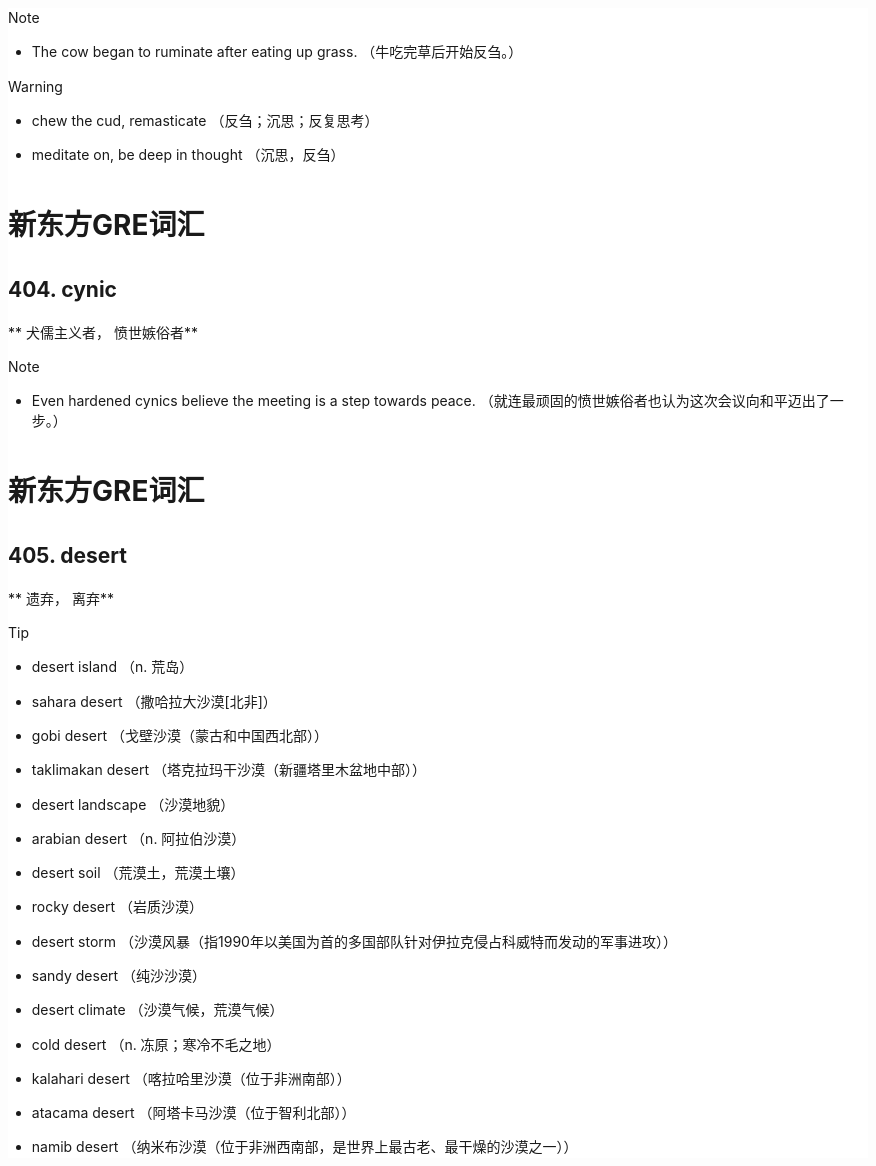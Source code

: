 > [!NOTE]
>
> - The cow began to ruminate after eating up grass. （牛吃完草后开始反刍。）
>

> [!WARNING]
>
> - chew the cud, remasticate （反刍；沉思；反复思考）
>
> - meditate on, be deep in thought （沉思，反刍）
>

# 新东方GRE词汇

## 404. cynic

** 犬儒主义者， 愤世嫉俗者**

> [!NOTE]
>
> - Even hardened cynics believe the meeting is a step towards peace. （就连最顽固的愤世嫉俗者也认为这次会议向和平迈出了一步。）
>

# 新东方GRE词汇

## 405. desert

** 遗弃， 离弃**

> [!TIP]
>
> - desert island （n. 荒岛）
>
> - sahara desert （撒哈拉大沙漠[北非]）
>
> - gobi desert （戈壁沙漠（蒙古和中国西北部））
>
> - taklimakan desert （塔克拉玛干沙漠（新疆塔里木盆地中部））
>
> - desert landscape （沙漠地貌）
>
> - arabian desert （n. 阿拉伯沙漠）
>
> - desert soil （荒漠土，荒漠土壤）
>
> - rocky desert （岩质沙漠）
>
> - desert storm （沙漠风暴（指1990年以美国为首的多国部队针对伊拉克侵占科威特而发动的军事进攻））
>
> - sandy desert （纯沙沙漠）
>
> - desert climate （沙漠气候，荒漠气候）
>
> - cold desert （n. 冻原；寒冷不毛之地）
>
> - kalahari desert （喀拉哈里沙漠（位于非洲南部））
>
> - atacama desert （阿塔卡马沙漠（位于智利北部））
>
> - namib desert （纳米布沙漠（位于非洲西南部，是世界上最古老、最干燥的沙漠之一））
>
